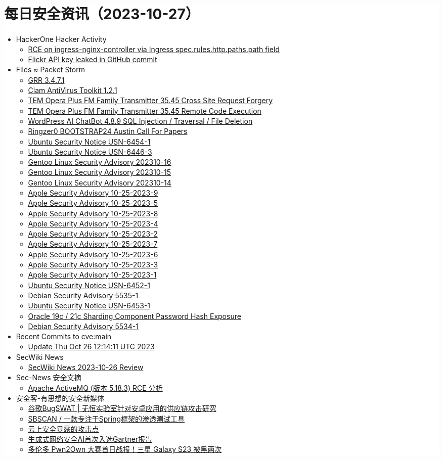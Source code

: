 # 每日安全资讯（2023-10-27）

- HackerOne Hacker Activity
  - [RCE on ingress-nginx-controller via Ingress spec.rules.http.paths.path field](https://hackerone.com/reports/1620702)
  - [Flickr API key leaked in GitHub commit](https://hackerone.com/reports/1992261)
- Files ≈ Packet Storm
  - [GRR 3.4.7.1](https://packetstormsecurity.com/files/175375/grr-3.4.7.1-release.tar.gz)
  - [Clam AntiVirus Toolkit 1.2.1](https://packetstormsecurity.com/files/175374/clamav-1.2.1.tar.gz)
  - [TEM Opera Plus FM Family Transmitter 35.45 Cross Site Request Forgery](https://packetstormsecurity.com/files/175373/ZSL-2023-5800.txt)
  - [TEM Opera Plus FM Family Transmitter 35.45 Remote Code Execution](https://packetstormsecurity.com/files/175372/ZSL-2023-5799.txt)
  - [WordPress AI ChatBot 4.8.9 SQL Injection / Traversal / File Deletion](https://packetstormsecurity.com/files/175371/wpaichatbot489-sqltraversaldelete.txt)
  - [Ringzer0 BOOTSTRAP24 Austin Call For Papers](https://packetstormsecurity.com/files/175370/ringzerobootstrap24-cfp.txt)
  - [Ubuntu Security Notice USN-6454-1](https://packetstormsecurity.com/files/175369/USN-6454-1.txt)
  - [Ubuntu Security Notice USN-6446-3](https://packetstormsecurity.com/files/175368/USN-6446-3.txt)
  - [Gentoo Linux Security Advisory 202310-16](https://packetstormsecurity.com/files/175367/glsa-202310-16.txt)
  - [Gentoo Linux Security Advisory 202310-15](https://packetstormsecurity.com/files/175366/glsa-202310-15.txt)
  - [Gentoo Linux Security Advisory 202310-14](https://packetstormsecurity.com/files/175365/glsa-202310-14.txt)
  - [Apple Security Advisory 10-25-2023-9](https://packetstormsecurity.com/files/175364/APPLE-SA-10-25-2023-9.txt)
  - [Apple Security Advisory 10-25-2023-5](https://packetstormsecurity.com/files/175363/APPLE-SA-10-25-2023-5.txt)
  - [Apple Security Advisory 10-25-2023-8](https://packetstormsecurity.com/files/175362/APPLE-SA-10-25-2023-8.txt)
  - [Apple Security Advisory 10-25-2023-4](https://packetstormsecurity.com/files/175361/APPLE-SA-10-25-2023-4.txt)
  - [Apple Security Advisory 10-25-2023-2](https://packetstormsecurity.com/files/175360/APPLE-SA-10-25-2023-2.txt)
  - [Apple Security Advisory 10-25-2023-7](https://packetstormsecurity.com/files/175359/APPLE-SA-10-25-2023-7.txt)
  - [Apple Security Advisory 10-25-2023-6](https://packetstormsecurity.com/files/175358/APPLE-SA-10-25-2023-6.txt)
  - [Apple Security Advisory 10-25-2023-3](https://packetstormsecurity.com/files/175357/APPLE-SA-10-25-2023-3.txt)
  - [Apple Security Advisory 10-25-2023-1](https://packetstormsecurity.com/files/175356/APPLE-SA-10-25-2023-1.txt)
  - [Ubuntu Security Notice USN-6452-1](https://packetstormsecurity.com/files/175355/USN-6452-1.txt)
  - [Debian Security Advisory 5535-1](https://packetstormsecurity.com/files/175354/dsa-5535-1.txt)
  - [Ubuntu Security Notice USN-6453-1](https://packetstormsecurity.com/files/175353/USN-6453-1.txt)
  - [Oracle 19c / 21c Sharding Component Password Hash Exposure](https://packetstormsecurity.com/files/175352/oracledbshard-disclose.txt)
  - [Debian Security Advisory 5534-1](https://packetstormsecurity.com/files/175351/dsa-5534-1.txt)
- Recent Commits to cve:main
  - [Update Thu Oct 26 12:14:11 UTC 2023](https://github.com/trickest/cve/commit/f8d1da0abacb83de5b393a1da38e0a5765136515)
- SecWiki News
  - [SecWiki News 2023-10-26 Review](http://www.sec-wiki.com/?2023-10-26)
- Sec-News 安全文摘
  - [Apache ActiveMQ (版本 5.18.3) RCE 分析](https://govuln.com/news/url/4VrV)
- 安全客-有思想的安全新媒体
  - [谷歌BugSWAT | 无恒实验室针对安卓应用的供应链攻击研究](https://www.anquanke.com/post/id/291034)
  - [SBSCAN / 一款专注于Spring框架的渗透测试工具](https://www.anquanke.com/post/id/290999)
  - [云上安全暴露的攻击点](https://www.anquanke.com/post/id/291000)
  - [生成式网络安全AI首次入选Gartner报告](https://www.anquanke.com/post/id/291021)
  - [多伦多 Pwn2Own 大赛首日战报！三星 Galaxy S23 被黑两次](https://www.anquanke.com/post/id/291019)